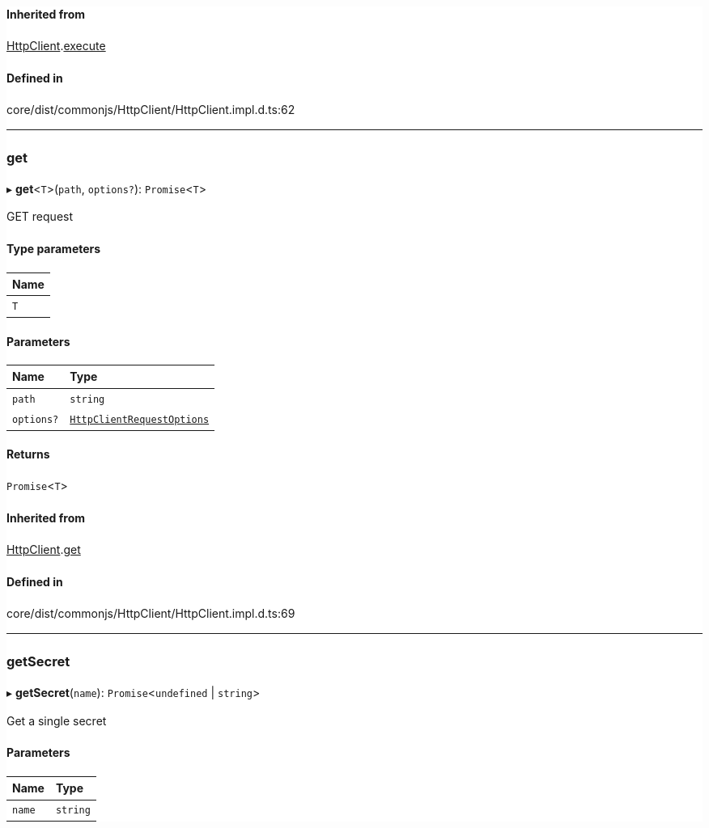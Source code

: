 #### Inherited from

[HttpClient](purista_core.HttpClient.md).[execute](purista_core.HttpClient.md#execute)

#### Defined in

core/dist/commonjs/HttpClient/HttpClient.impl.d.ts:62

___

### get

▸ **get**\<`T`\>(`path`, `options?`): `Promise`\<`T`\>

GET request

#### Type parameters

| Name |
| :------ |
| `T` |

#### Parameters

| Name | Type |
| :------ | :------ |
| `path` | `string` |
| `options?` | [`HttpClientRequestOptions`](../modules/purista_core.md#httpclientrequestoptions) |

#### Returns

`Promise`\<`T`\>

#### Inherited from

[HttpClient](purista_core.HttpClient.md).[get](purista_core.HttpClient.md#get)

#### Defined in

core/dist/commonjs/HttpClient/HttpClient.impl.d.ts:69

___

### getSecret

▸ **getSecret**(`name`): `Promise`\<`undefined` \| `string`\>

Get a single secret

#### Parameters

| Name | Type |
| :------ | :------ |
| `name` | `string` |

